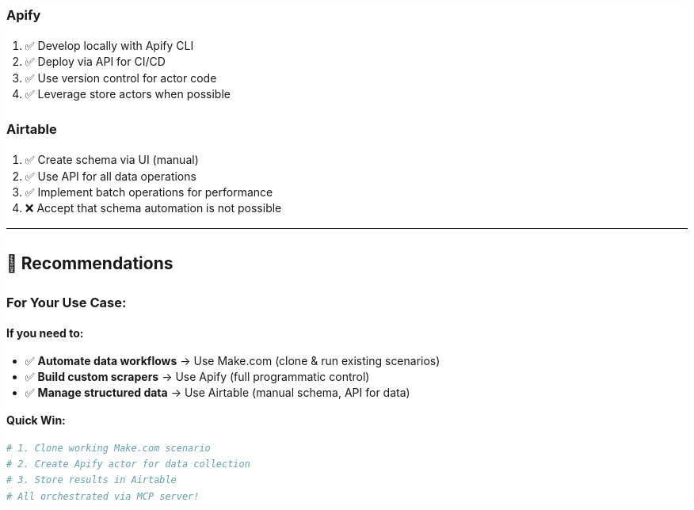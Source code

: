 ### Apify
1. ✅ Develop locally with Apify CLI
2. ✅ Deploy via API for CI/CD
3. ✅ Use version control for actor code
4. ✅ Leverage store actors when possible

### Airtable
1. ✅ Create schema via UI (manual)
2. ✅ Use API for all data operations
3. ✅ Implement batch operations for performance
4. ❌ Accept that schema automation is not possible

---

## 🎯 Recommendations

### For Your Use Case:

**If you need to:**
- ✅ **Automate data workflows** → Use Make.com (clone & run existing scenarios)
- ✅ **Build custom scrapers** → Use Apify (full programmatic control)
- ✅ **Manage structured data** → Use Airtable (manual schema, API for data)

**Quick Win:**
```bash
# 1. Clone working Make.com scenario
# 2. Create Apify actor for data collection
# 3. Store results in Airtable
# All orchestrated via MCP server!
```


